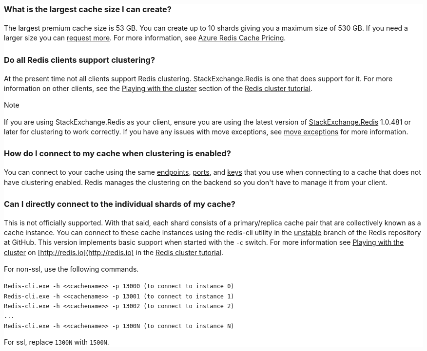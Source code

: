### <a name="what-is-the-largest-cache-size-i-can-create"></a> What is the largest cache size I can create?
The largest premium cache size is 53 GB. You can create up to 10 shards giving you a maximum size of 530 GB. If you need a larger size you can [request more](https://www.azure.cn/support/support-azure/). For more information, see [Azure Redis Cache Pricing](https://www.azure.cn/pricing/details/redis-cache/).

### <a name="do-all-redis-clients-support-clustering"></a> Do all Redis clients support clustering?
At the present time not all clients support Redis clustering. StackExchange.Redis is one that does support for it. For more information on other clients, see the [Playing with the cluster](http://redis.io/topics/cluster-tutorial#playing-with-the-cluster) section of the [Redis cluster tutorial](http://redis.io/topics/cluster-tutorial).

> [!NOTE]
> If you are using StackExchange.Redis as your client, ensure you are using the latest version of [StackExchange.Redis](https://www.nuget.org/packages/StackExchange.Redis/) 1.0.481 or later for clustering to work correctly. If you have any issues with move exceptions, see [move exceptions](#move-exceptions) for more information.
> 
> 

### <a name="how-do-i-connect-to-my-cache-when-clustering-is-enabled"></a> How do I connect to my cache when clustering is enabled?
You can connect to your cache using the same [endpoints](./cache-configure.md#properties), [ports](./cache-configure.md#properties), and [keys](./cache-configure.md#access-keys) that you use when connecting to a cache that does not have clustering enabled. Redis manages the clustering on the backend so you don't have to manage it from your client.

### <a name="can-i-directly-connect-to-the-individual-shards-of-my-cache"></a> Can I directly connect to the individual shards of my cache?
This is not officially supported. With that said, each shard consists of a primary/replica cache pair that are collectively known as a cache instance. You can connect to these cache instances using the redis-cli utility in the [unstable](http://redis.io/download) branch of the Redis repository at GitHub. This version implements basic support when started with the `-c` switch. For more information see [Playing with the cluster](http://redis.io/topics/cluster-tutorial#playing-with-the-cluster) on [http://redis.io](http://redis.io) in the [Redis cluster tutorial](http://redis.io/topics/cluster-tutorial).

For non-ssl, use the following commands.

```
Redis-cli.exe -h <<cachename>> -p 13000 (to connect to instance 0)
Redis-cli.exe -h <<cachename>> -p 13001 (to connect to instance 1)
Redis-cli.exe -h <<cachename>> -p 13002 (to connect to instance 2)
...
Redis-cli.exe -h <<cachename>> -p 1300N (to connect to instance N)
```

For ssl, replace `1300N` with `1500N`.


[redis-cache-clustering]: ./media/cache-how-to-premium-clustering/redis-cache-clustering.png
[redis-cache-clustering-selected]: ./media/cache-how-to-premium-clustering/redis-cache-clustering-selected.png
[redis-cache-redis-cluster-size]: ./media/cache-how-to-premium-clustering/redis-cache-redis-cluster-size.png
